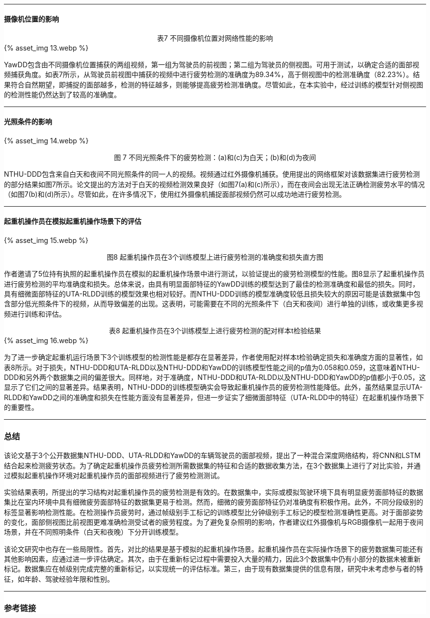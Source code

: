 ***

#### 摄像机位置的影响

<div align='center'>表7 不同摄像机位置对网络性能的影响</div>
{% asset_img 13.webp %}

YawDD包含由不同摄像机位置捕获的两组视频，第一组为驾驶员的前视图；第二组为驾驶员的侧视图。可用于测试，以确定合适的面部视频捕获角度。如表7所示，从驾驶员前视图中捕获的视频中进行疲劳检测的准确度为89.34%，高于侧视图中的检测准确度（82.23%）。结果符合自然期望，即捕捉的面部越多，检测的特征越多，则能够提高疲劳检测准确度。尽管如此，在本实验中，经过训练的模型针对侧视图的检测性能仍然达到了较高的准确度。

***

#### 光照条件的影响

{% asset_img 14.webp %}
<div align='center'>图 7 不同光照条件下的疲劳检测：(a)和(c)为白天；(b)和(d)为夜间</div>

NTHU-DDD包含来自白天和夜间不同光照条件的同一人的视频。视频通过红外摄像机捕获。使用提出的网络框架对该数据集进行疲劳检测的部分结果如图7所示。论文提出的方法对于白天的视频检测效果良好（如图7(a)和(c)所示），而在夜间会出现无法正确检测疲劳水平的情况（如图7(b)和(d)所示）。尽管如此，在许多情况下，使用红外摄像机捕捉面部视频仍然可以成功地进行疲劳检测。

***

#### 起重机操作员在模拟起重机操作场景下的评估

{% asset_img 15.webp %}
<div align='center'>图8 起重机操作员在3个训练模型上进行疲劳检测的准确度和损失直方图</div>

作者邀请了5位持有执照的起重机操作员在模拟的起重机操作场景中进行测试，以验证提出的疲劳检测模型的性能。图8显示了起重机操作员进行疲劳检测的平均准确度和损失。总体来说，由具有明显面部特征的YawDD训练的模型达到了最佳的检测准确度和最低的损失。同时，具有细微面部特征的UTA-RLDD训练的模型效果也相对较好。而NTHU-DDD训练的模型准确度较低且损失较大的原因可能是该数据集中包含部分低光照条件下的视频，从而导致偏差的出现。这表明，可能需要在不同的光照条件下（白天和夜间）进行单独的训练，或收集更多视频进行训练和评估。

<div align='center'>表8 起重机操作员在3个训练模型上进行疲劳检测的配对样本t检验结果</div>
{% asset_img 16.webp %}

为了进一步确定起重机运行场景下3个训练模型的检测性能是都存在显著差异，作者使用配对样本t检验确定损失和准确度方面的显著性，如表8所示。对于损失，NTHU-DDD和UTA-RLDD以及NTHU-DDD和YawDD的训练模型性能之间的p值为0.058和0.059，这意味着NTHU-DDD和另外两个数据集之间的偏差很大。同样地，对于准确度，NTHU-DDD和UTA-RLDD以及NTHU-DDD和YawDD的p值都小于0.05，这显示了它们之间的显著差异。结果表明，NTHU-DDD的训练模型确实会导致起重机操作员的疲劳检测性能降低。此外，虽然结果显示UTA-RLDD和YawDD之间的准确度和损失在性能方面没有显著差异，但进一步证实了细微面部特征（UTA-RLDD中的特征）在起重机操作场景下的重要性。

***

### 总结

该论文基于3个公开数据集NTHU-DDD、UTA-RLDD和YawDD的车辆驾驶员的面部视频，提出了一种混合深度网络结构，将CNN和LSTM结合起来检测疲劳状态。为了确定起重机操作员疲劳检测所需数据集的特征和合适的数据收集方法，在3个数据集上进行了对比实验，并通过模拟起重机操作环境对起重机操作员的面部视频进行了疲劳检测测试。

实验结果表明，所提出的学习结构对起重机操作员的疲劳检测是有效的。在数据集中，实际或模拟驾驶环境下具有明显疲劳面部特征的数据集比在室内环境中具有细微疲劳面部特征的数据集更易于检测。然而，细微的疲劳面部特征仍对准确度有积极作用。此外，不同分段级别的标签显著影响检测性能。在检测操作员疲劳时，通过帧级别手工标记的训练模型比分钟级别手工标记的模型检测准确性更高。对于面部姿势的变化，面部侧视图比前视图更难准确检测受试者的疲劳程度。为了避免复杂照明的影响，作者建议红外摄像机与RGB摄像机一起用于夜间场景，并在不同照明条件（白天和夜晚）下分开训练模型。

该论文研究中也存在一些局限性。首先，对比的结果是基于模拟的起重机操作场景。起重机操作员在实际操作场景下的疲劳数据集可能还有其他影响因素，应通过进一步评估确定。其次，由于在重新标记过程中需要投入大量的精力，因此3个数据集中仍有小部分的数据未被重新标记。数据集应在帧级别完成完整的重新标记，以实现统一的评估标准。第三，由于现有数据集提供的信息有限，研究中未考虑参与者的特征，如年龄、驾驶经验年限和性别。

***

### 参考链接
